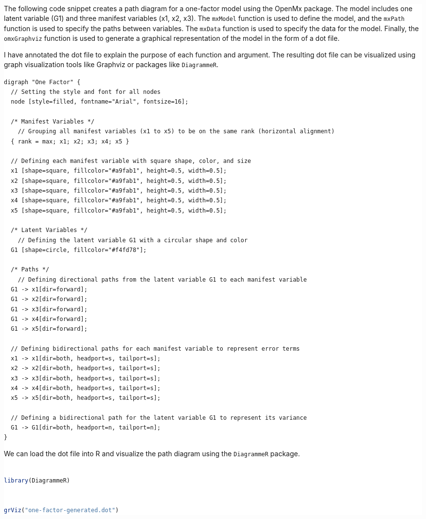 The following code snippet creates a path diagram for a one-factor model using the OpenMx package. The model includes one latent variable (G1) and three manifest variables (x1, x2, x3). The `mxModel` function is used to define the model, and the `mxPath` function is used to specify the paths between variables. The `mxData` function is used to specify the data for the model. Finally, the `omxGraphviz` function is used to generate a graphical representation of the model in the form of a dot file.

I have annotated the dot file to explain the purpose of each function and argument. The resulting dot file can be visualized using graph visualization tools like Graphviz or packages like `DiagrammeR`.

```
digraph "One Factor" {
  // Setting the style and font for all nodes
  node [style=filled, fontname="Arial", fontsize=16];
  
  /* Manifest Variables */
    // Grouping all manifest variables (x1 to x5) to be on the same rank (horizontal alignment)
  { rank = max; x1; x2; x3; x4; x5 }
  
  // Defining each manifest variable with square shape, color, and size
  x1 [shape=square, fillcolor="#a9fab1", height=0.5, width=0.5];
  x2 [shape=square, fillcolor="#a9fab1", height=0.5, width=0.5];
  x3 [shape=square, fillcolor="#a9fab1", height=0.5, width=0.5];
  x4 [shape=square, fillcolor="#a9fab1", height=0.5, width=0.5];
  x5 [shape=square, fillcolor="#a9fab1", height=0.5, width=0.5];
  
  /* Latent Variables */
    // Defining the latent variable G1 with a circular shape and color
  G1 [shape=circle, fillcolor="#f4fd78"];
  
  /* Paths */
    // Defining directional paths from the latent variable G1 to each manifest variable
  G1 -> x1[dir=forward];
  G1 -> x2[dir=forward];
  G1 -> x3[dir=forward];
  G1 -> x4[dir=forward];
  G1 -> x5[dir=forward];
  
  // Defining bidirectional paths for each manifest variable to represent error terms
  x1 -> x1[dir=both, headport=s, tailport=s];
  x2 -> x2[dir=both, headport=s, tailport=s];
  x3 -> x3[dir=both, headport=s, tailport=s];
  x4 -> x4[dir=both, headport=s, tailport=s];
  x5 -> x5[dir=both, headport=s, tailport=s];
  
  // Defining a bidirectional path for the latent variable G1 to represent its variance
  G1 -> G1[dir=both, headport=n, tailport=n];
}
```

We can load the dot file into R and visualize the path diagram using the `DiagrammeR` package.


``` r

library(DiagrammeR)


grViz("one-factor-generated.dot")
```
